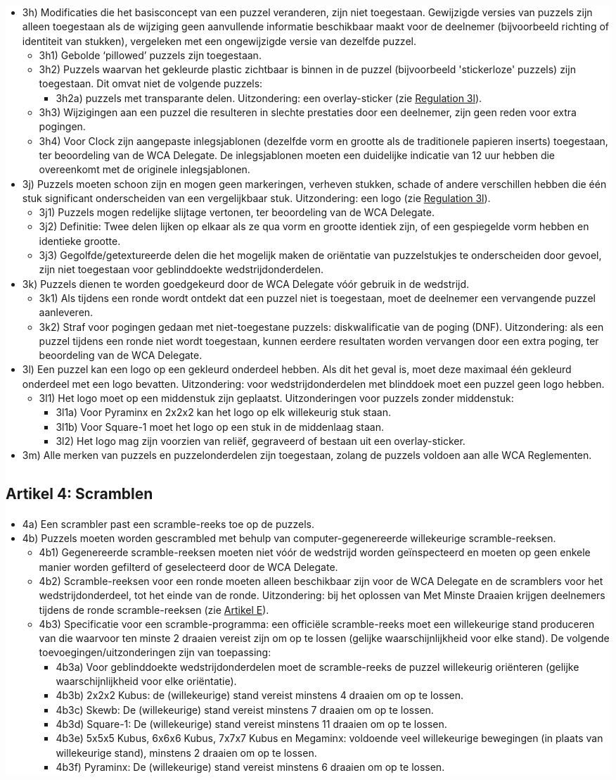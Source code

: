 - 3h) Modificaties die het basisconcept van een puzzel veranderen, zijn niet toegestaan. Gewijzigde versies van puzzels zijn alleen toegestaan als de wijziging geen aanvullende informatie beschikbaar maakt voor de deelnemer (bijvoorbeeld richting of identiteit van stukken), vergeleken met een ongewijzigde versie van dezelfde puzzel.
    - 3h1) Gebolde ‘pillowed’ puzzels zijn toegestaan.
    - 3h2) Puzzels waarvan het gekleurde plastic zichtbaar is binnen in de puzzel (bijvoorbeeld 'stickerloze' puzzels) zijn toegestaan. Dit omvat niet de volgende puzzels:
        - 3h2a) puzzels met transparante delen. Uitzondering: een overlay-sticker (zie [Regulation 3l](regulations:regulation:3l)).
    - 3h3) Wijzigingen aan een puzzel die resulteren in slechte prestaties door een deelnemer, zijn geen reden voor extra pogingen.
    - 3h4) Voor Clock zijn aangepaste inlegsjablonen (dezelfde vorm en grootte als de traditionele papieren inserts) toegestaan, ter beoordeling van de WCA Delegate. De inlegsjablonen moeten een duidelijke indicatie van 12 uur hebben die overeenkomt met de originele inlegsjablonen.
- 3j) Puzzels moeten schoon zijn en mogen geen markeringen, verheven stukken, schade of andere verschillen hebben die één stuk significant onderscheiden van een vergelijkbaar stuk. Uitzondering: een logo (zie [Regulation 3l](regulations:regulation:3l)).
     - 3j1) Puzzels mogen redelijke slijtage vertonen, ter beoordeling van de WCA Delegate.
     - 3j2) Definitie: Twee delen lijken op elkaar als ze qua vorm en grootte identiek zijn, of een gespiegelde vorm hebben en identieke grootte.
    - 3j3) Gegolfde/getextureerde delen die het mogelijk maken de oriëntatie van puzzelstukjes te onderscheiden door gevoel, zijn niet toegestaan voor geblinddoekte wedstrijdonderdelen.
- 3k) Puzzels dienen te worden goedgekeurd door de WCA Delegate vóór gebruik in de wedstrijd.
    - 3k1) Als tijdens een ronde wordt ontdekt dat een puzzel niet is toegestaan, moet de deelnemer een vervangende puzzel aanleveren.
    - 3k2) Straf voor pogingen gedaan met niet-toegestane puzzels: diskwalificatie van de poging (DNF). Uitzondering: als een puzzel tijdens een ronde niet wordt toegestaan, kunnen eerdere resultaten worden vervangen door een extra poging, ter beoordeling van de WCA Delegate.
- 3l) Een puzzel kan een logo op een gekleurd onderdeel hebben. Als dit het geval is, moet deze maximaal één gekleurd onderdeel met een logo bevatten. Uitzondering: voor wedstrijdonderdelen met blinddoek moet een puzzel geen logo hebben.
    - 3l1) Het logo moet op een middenstuk zijn geplaatst. Uitzonderingen voor puzzels zonder middenstuk:
        - 3l1a) Voor Pyraminx en 2x2x2 kan het logo op elk willekeurig stuk staan.
        - 3l1b) Voor Square-1 moet het logo op een stuk in de middenlaag staan.
      - 3l2) Het logo mag zijn voorzien van reliëf, gegraveerd of bestaan uit een overlay-sticker.
- 3m) Alle merken van puzzels en puzzelonderdelen zijn toegestaan, zolang de puzzels voldoen aan alle WCA Reglementen.




## <article-4><scrambling><scrambling> Artikel 4: Scramblen


- 4a) Een scrambler past een scramble-reeks toe op de puzzels.
- 4b) Puzzels moeten worden gescrambled met behulp van computer-gegenereerde willekeurige scramble-reeksen.
    - 4b1) Gegenereerde scramble-reeksen moeten niet vóór de wedstrijd worden geïnspecteerd en moeten op geen enkele manier worden gefilterd of geselecteerd door de WCA Delegate.
    - 4b2) Scramble-reeksen voor een ronde moeten alleen beschikbaar zijn voor de WCA Delegate en de scramblers voor het wedstrijdonderdeel, tot het einde van de ronde. Uitzondering: bij het oplossen van Met Minste Draaien krijgen deelnemers tijdens de ronde scramble-reeksen (zie [Artikel E](regulations:article:E)).
     - 4b3) Specificatie voor een scramble-programma: een officiële scramble-reeks moet een willekeurige stand produceren van die waarvoor ten minste 2 draaien vereist zijn om op te lossen (gelijke waarschijnlijkheid voor elke stand). De volgende toevoegingen/uitzonderingen zijn van toepassing:
        - 4b3a) Voor geblinddoekte wedstrijdonderdelen moet de scramble-reeks de puzzel willekeurig oriënteren (gelijke waarschijnlijkheid voor elke oriëntatie).
        - 4b3b) 2x2x2 Kubus: de (willekeurige) stand vereist minstens 4 draaien om op te lossen.
        - 4b3c) Skewb: De (willekeurige) stand vereist minstens 7 draaien om op te lossen.
        - 4b3d) Square-1: De (willekeurige) stand vereist minstens 11 draaien om op te lossen.
        - 4b3e) 5x5x5 Kubus, 6x6x6 Kubus, 7x7x7 Kubus en Megaminx: voldoende veel willekeurige bewegingen (in plaats van willekeurige stand), minstens 2 draaien om op te lossen.
        - 4b3f) Pyraminx: De (willekeurige) stand vereist minstens 6 draaien om op te lossen.